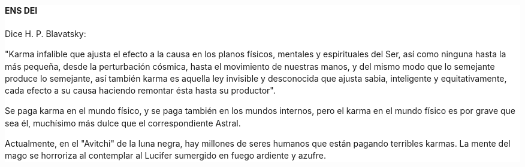 #### ENS DEI

Dice H. P. Blavatsky:

"Karma infalible que ajusta el efecto a la causa en los planos físicos, mentales y espirituales del Ser, así como ninguna hasta la más pequeña, desde la perturbación cósmica, hasta el movimiento de nuestras manos, y del mismo modo que lo semejante produce lo semejante, así también karma es aquella ley invisible y desconocida que ajusta sabia, inteligente y equitativamente, cada efecto a su causa haciendo remontar ésta hasta su productor".

Se paga karma en el mundo físico, y se paga también en los mundos internos, pero el karma en el mundo físico es por grave que sea él, muchísimo más dulce que el correspondiente Astral.

Actualmente, en el "Avitchi" de la luna negra, hay millones de seres humanos que están pagando terribles karmas. La mente del mago se horroriza al contemplar al Lucifer sumergido en fuego ardiente y azufre.


